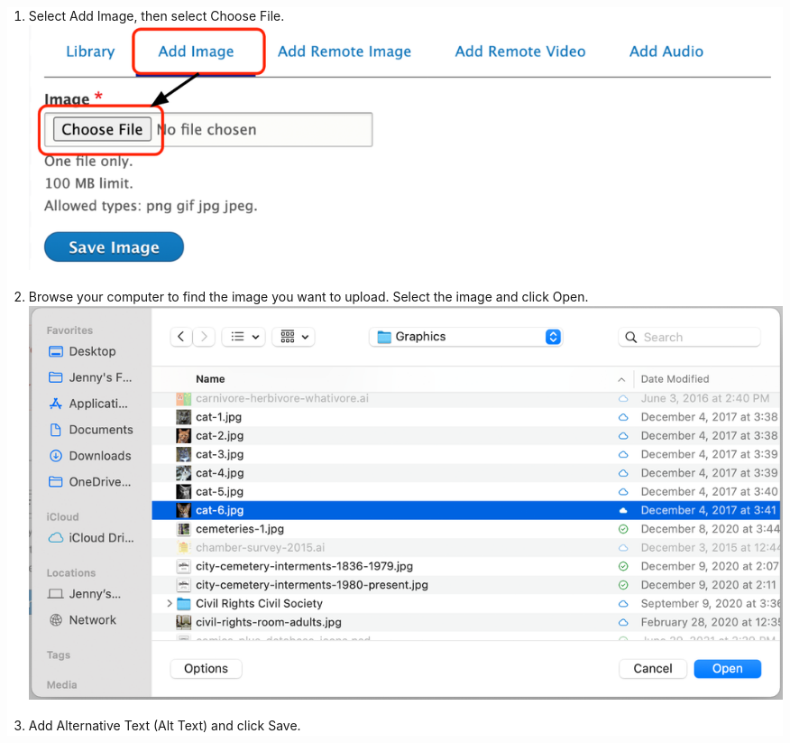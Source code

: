 1. Select Add Image, then select Choose File.
![block image 1](../../img/text-28.png)

1. Browse your computer to find the image you want to upload. Select the image and click Open.
![block image 1](../../img/text-29.png)

1. Add Alternative Text (Alt Text) and click Save.